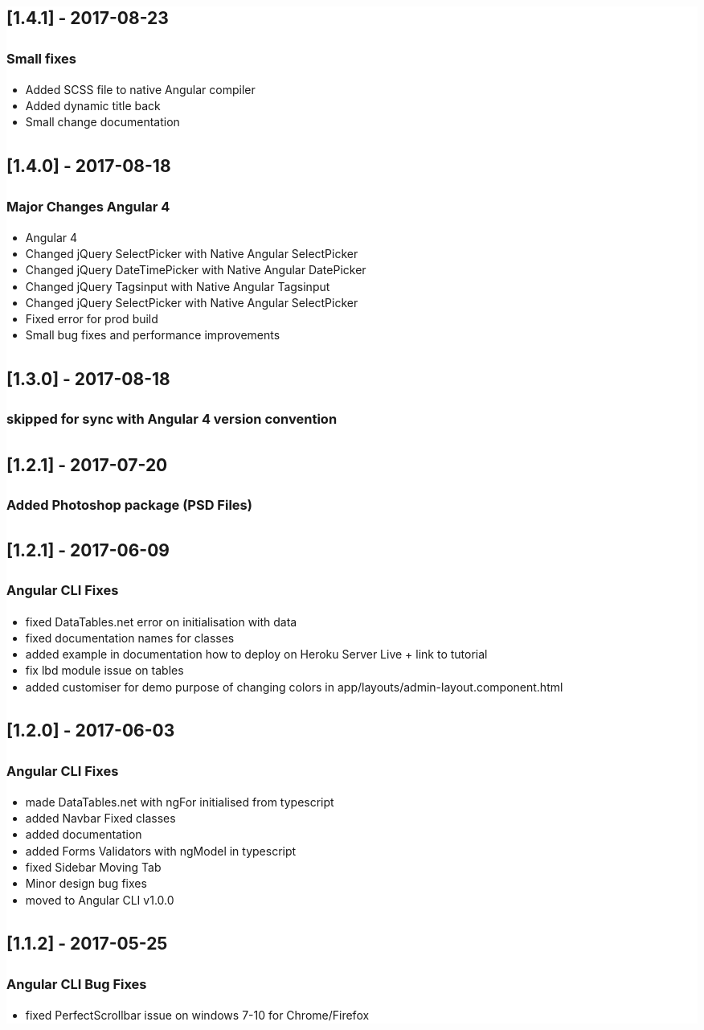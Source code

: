 ## [1.4.1] - 2017-08-23
### Small fixes
- Added SCSS file to native Angular compiler
- Added dynamic title back
- Small change documentation

## [1.4.0] - 2017-08-18
### Major Changes Angular 4
- Angular 4
- Changed jQuery SelectPicker with Native Angular SelectPicker
- Changed jQuery DateTimePicker with Native Angular DatePicker
- Changed jQuery Tagsinput with Native Angular Tagsinput
- Changed jQuery SelectPicker with Native Angular SelectPicker
- Fixed error for prod build
- Small bug fixes and performance improvements

## [1.3.0] - 2017-08-18
### skipped for sync with Angular 4 version convention

## [1.2.1] - 2017-07-20
### Added Photoshop package (PSD Files)

## [1.2.1] - 2017-06-09
### Angular CLI Fixes
- fixed DataTables.net error on initialisation with data
- fixed documentation names for classes
- added example in documentation how to deploy on Heroku Server Live + link to tutorial
- fix lbd module issue on tables
- added customiser for demo purpose of changing colors in app/layouts/admin-layout.component.html

## [1.2.0] - 2017-06-03
### Angular CLI Fixes
- made DataTables.net with ngFor initialised from typescript
- added Navbar Fixed classes
- added documentation
- added Forms Validators with ngModel in typescript
- fixed Sidebar Moving Tab
- Minor design bug fixes
- moved to Angular CLI v1.0.0

## [1.1.2] - 2017-05-25
### Angular CLI Bug Fixes
- fixed PerfectScrollbar issue on windows 7-10 for Chrome/Firefox
